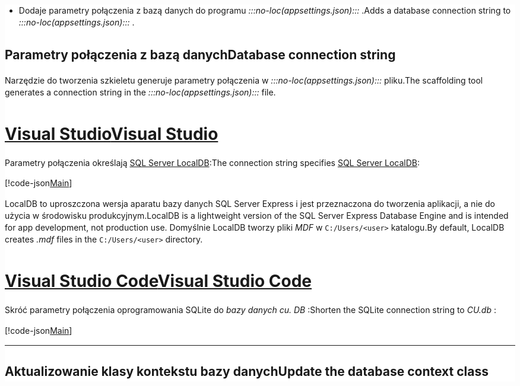* <span data-ttu-id="9d5d3-238">Dodaje parametry połączenia z bazą danych do programu *:::no-loc(appsettings.json):::* .</span><span class="sxs-lookup"><span data-stu-id="9d5d3-238">Adds a database connection string to *:::no-loc(appsettings.json):::* .</span></span>

## <a name="database-connection-string"></a><span data-ttu-id="9d5d3-239">Parametry połączenia z bazą danych</span><span class="sxs-lookup"><span data-stu-id="9d5d3-239">Database connection string</span></span>

<span data-ttu-id="9d5d3-240">Narzędzie do tworzenia szkieletu generuje parametry połączenia w *:::no-loc(appsettings.json):::* pliku.</span><span class="sxs-lookup"><span data-stu-id="9d5d3-240">The scaffolding tool generates a connection string in the *:::no-loc(appsettings.json):::* file.</span></span>

# <a name="visual-studio"></a>[<span data-ttu-id="9d5d3-241">Visual Studio</span><span class="sxs-lookup"><span data-stu-id="9d5d3-241">Visual Studio</span></span>](#tab/visual-studio)

<span data-ttu-id="9d5d3-242">Parametry połączenia określają [SQL Server LocalDB](/sql/database-engine/configure-windows/sql-server-2016-express-localdb):</span><span class="sxs-lookup"><span data-stu-id="9d5d3-242">The connection string specifies [SQL Server LocalDB](/sql/database-engine/configure-windows/sql-server-2016-express-localdb):</span></span>

[!code-json[Main](intro/samples/cu50/:::no-loc(appsettings.json):::?highlight=11)]

<span data-ttu-id="9d5d3-243">LocalDB to uproszczona wersja aparatu bazy danych SQL Server Express i jest przeznaczona do tworzenia aplikacji, a nie do użycia w środowisku produkcyjnym.</span><span class="sxs-lookup"><span data-stu-id="9d5d3-243">LocalDB is a lightweight version of the SQL Server Express Database Engine and is intended for app development, not production use.</span></span> <span data-ttu-id="9d5d3-244">Domyślnie LocalDB tworzy pliki *MDF* w `C:/Users/<user>` katalogu.</span><span class="sxs-lookup"><span data-stu-id="9d5d3-244">By default, LocalDB creates *.mdf* files in the `C:/Users/<user>` directory.</span></span>

# <a name="visual-studio-code"></a>[<span data-ttu-id="9d5d3-245">Visual Studio Code</span><span class="sxs-lookup"><span data-stu-id="9d5d3-245">Visual Studio Code</span></span>](#tab/visual-studio-code)

<span data-ttu-id="9d5d3-246">Skróć parametry połączenia oprogramowania SQLite do *bazy danych cu. DB* :</span><span class="sxs-lookup"><span data-stu-id="9d5d3-246">Shorten the SQLite connection string to *CU.db* :</span></span>

[!code-json[Main](intro/samples/cu50/appsettingsSQLite.json?highlight=11)]

---

## <a name="update-the-database-context-class"></a><span data-ttu-id="9d5d3-247">Aktualizowanie klasy kontekstu bazy danych</span><span class="sxs-lookup"><span data-stu-id="9d5d3-247">Update the database context class</span></span>
